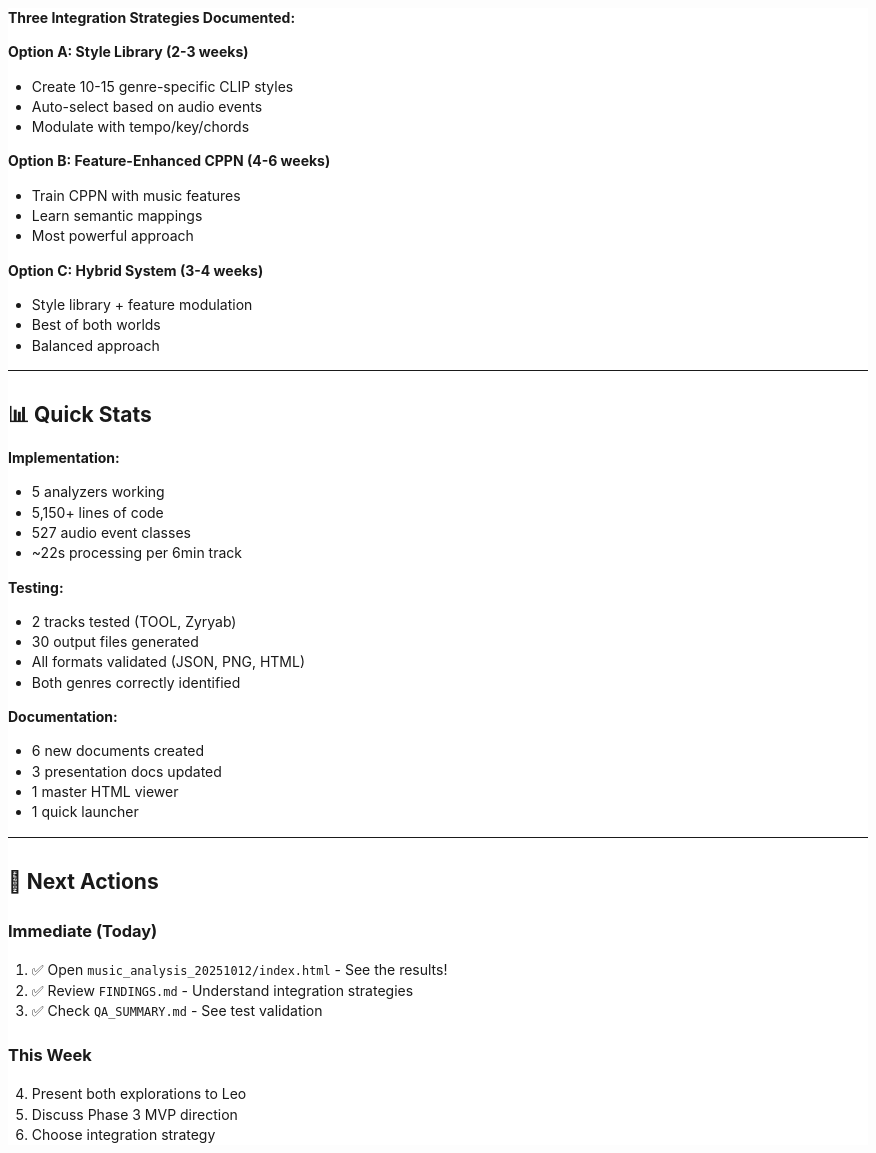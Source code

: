 **Three Integration Strategies Documented:**

**Option A: Style Library (2-3 weeks)**
- Create 10-15 genre-specific CLIP styles
- Auto-select based on audio events
- Modulate with tempo/key/chords

**Option B: Feature-Enhanced CPPN (4-6 weeks)**
- Train CPPN with music features
- Learn semantic mappings
- Most powerful approach

**Option C: Hybrid System (3-4 weeks)**
- Style library + feature modulation
- Best of both worlds
- Balanced approach

---

## 📊 Quick Stats

**Implementation:**
- 5 analyzers working
- 5,150+ lines of code
- 527 audio event classes
- ~22s processing per 6min track

**Testing:**
- 2 tracks tested (TOOL, Zyryab)
- 30 output files generated
- All formats validated (JSON, PNG, HTML)
- Both genres correctly identified

**Documentation:**
- 6 new documents created
- 3 presentation docs updated
- 1 master HTML viewer
- 1 quick launcher

---

## 🎯 Next Actions

### Immediate (Today)
1. ✅ Open `music_analysis_20251012/index.html` - See the results!
2. ✅ Review `FINDINGS.md` - Understand integration strategies
3. ✅ Check `QA_SUMMARY.md` - See test validation

### This Week
4. Present both explorations to Leo
5. Discuss Phase 3 MVP direction
6. Choose integration strategy
